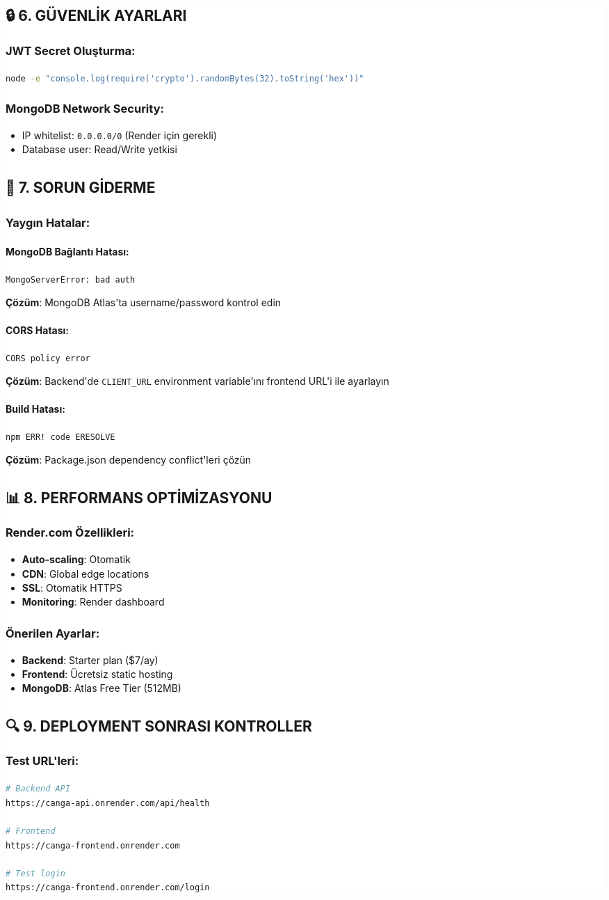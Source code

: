 ## 🔒 6. GÜVENLİK AYARLARI

### JWT Secret Oluşturma:
```bash
node -e "console.log(require('crypto').randomBytes(32).toString('hex'))"
```

### MongoDB Network Security:
- IP whitelist: `0.0.0.0/0` (Render için gerekli)
- Database user: Read/Write yetkisi

## 🚨 7. SORUN GİDERME

### Yaygın Hatalar:

#### MongoDB Bağlantı Hatası:
```
MongoServerError: bad auth
```
**Çözüm**: MongoDB Atlas'ta username/password kontrol edin

#### CORS Hatası:
```
CORS policy error
```
**Çözüm**: Backend'de `CLIENT_URL` environment variable'ını frontend URL'i ile ayarlayın

#### Build Hatası:
```
npm ERR! code ERESOLVE
```
**Çözüm**: Package.json dependency conflict'leri çözün

## 📊 8. PERFORMANS OPTİMİZASYONU

### Render.com Özellikleri:
- **Auto-scaling**: Otomatik
- **CDN**: Global edge locations
- **SSL**: Otomatik HTTPS
- **Monitoring**: Render dashboard

### Önerilen Ayarlar:
- **Backend**: Starter plan ($7/ay) 
- **Frontend**: Ücretsiz static hosting
- **MongoDB**: Atlas Free Tier (512MB)

## 🔍 9. DEPLOYMENT SONRASI KONTROLLER

### Test URL'leri:
```bash
# Backend API
https://canga-api.onrender.com/api/health

# Frontend
https://canga-frontend.onrender.com

# Test login
https://canga-frontend.onrender.com/login
```
